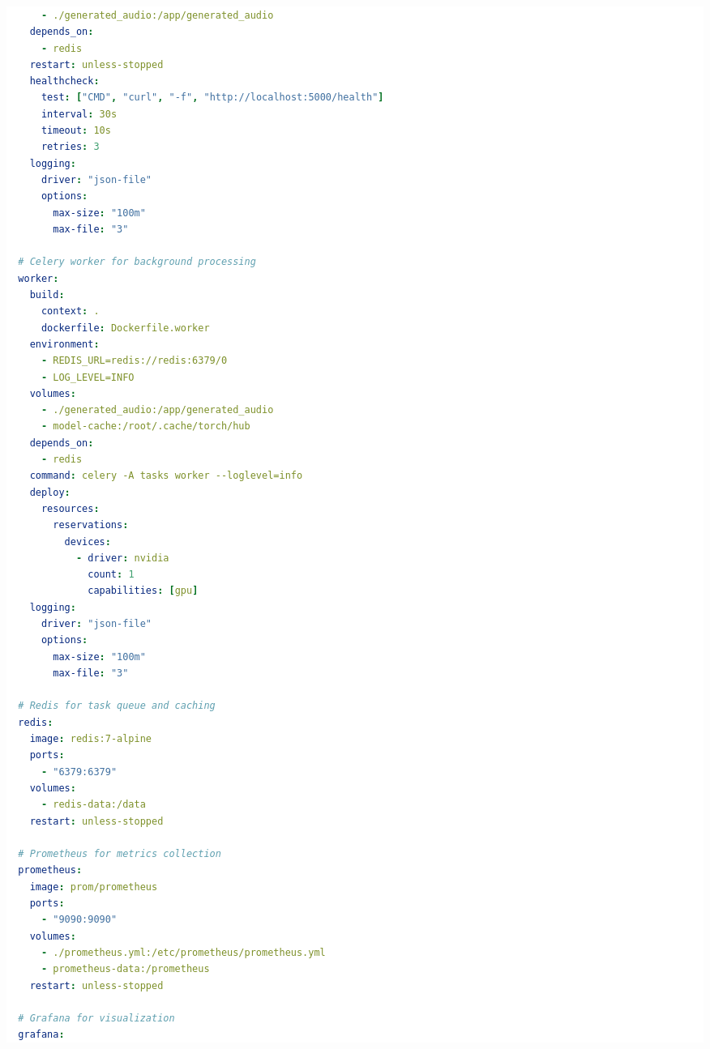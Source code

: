 ```yaml
      - ./generated_audio:/app/generated_audio
    depends_on:
      - redis
    restart: unless-stopped
    healthcheck:
      test: ["CMD", "curl", "-f", "http://localhost:5000/health"]
      interval: 30s
      timeout: 10s
      retries: 3
    logging:
      driver: "json-file"
      options:
        max-size: "100m"
        max-file: "3"

  # Celery worker for background processing
  worker:
    build:
      context: .
      dockerfile: Dockerfile.worker
    environment:
      - REDIS_URL=redis://redis:6379/0
      - LOG_LEVEL=INFO
    volumes:
      - ./generated_audio:/app/generated_audio
      - model-cache:/root/.cache/torch/hub
    depends_on:
      - redis
    command: celery -A tasks worker --loglevel=info
    deploy:
      resources:
        reservations:
          devices:
            - driver: nvidia
              count: 1
              capabilities: [gpu]
    logging:
      driver: "json-file"
      options:
        max-size: "100m"
        max-file: "3"

  # Redis for task queue and caching
  redis:
    image: redis:7-alpine
    ports:
      - "6379:6379"
    volumes:
      - redis-data:/data
    restart: unless-stopped

  # Prometheus for metrics collection
  prometheus:
    image: prom/prometheus
    ports:
      - "9090:9090"
    volumes:
      - ./prometheus.yml:/etc/prometheus/prometheus.yml
      - prometheus-data:/prometheus
    restart: unless-stopped

  # Grafana for visualization
  grafana:
```